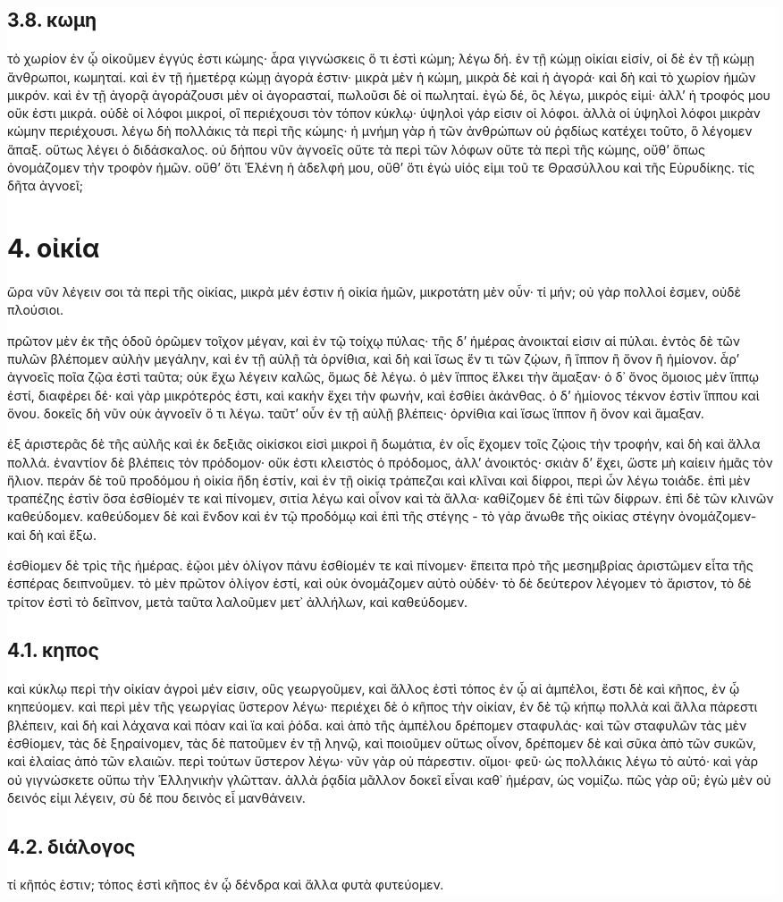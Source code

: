 ## 3.8. κωμη

τὸ χωρίον ἐν ᾧ οἰκοῦμεν ἐγγύς ἐστι κώμης· ἆρα γιγνώσκεις ὅ τι ἐστὶ κώμη; λέγω δή. ἐν τῇ κώμῃ οἰκίαι εἰσίν, οἱ δὲ ἐν τῇ κώμῃ ἄνθρωποι, κωμηταί. καὶ ἐν τῇ ἡμετέρᾳ κώμῃ ἀγορά ἐστιν· μικρὰ μὲν ἡ κώμη, μικρὰ δὲ καὶ ἡ ἀγορά· καὶ δὴ καὶ τὸ χωρίον ἡμῶν μικρόν. καὶ ἐν τῇ ἀγορᾷ ἀγοράζουσι μὲν οἱ ἀγορασταί, πωλοῦσι δὲ οἱ πωληταί. ἐγὼ δέ, ὃς λέγω, μικρός εἰμί· ἀλλ’ ἡ τροφός μου οὔκ ἐστι μικρά. οὐδὲ οἱ λόφοι μικροί, οἳ περιέχουσι τὸν τόπον κύκλῳ· ὑψηλοὶ γάρ εἰσιν οἱ λόφοι. ἀλλὰ οἱ ὑψηλοὶ λόφοι μικρὰν κώμην περιέχουσι. λέγω δὴ πολλάκις τὰ περὶ τῆς κώμης· ἡ μνήμη γὰρ ἡ τῶν ἀνθρώπων οὐ ῥᾳδίως κατέχει τοῦτο, ὃ λέγομεν ἅπαξ. οὕτως λέγει ὁ διδάσκαλος. οὐ δήπου νῦν ἀγνοεῖς οὔτε τὰ περὶ τῶν λόφων οὔτε τὰ περὶ τῆς κώμης, οὔθ’ ὅπως ὀνομάζομεν τὴν τροφὸν ἡμῶν. οὔθ’ ὅτι Ἑλένη ἡ ἀδελφή μου, οὔθ’ ὅτι ἐγὼ υἱός εἰμι τοῦ τε Θρασύλλου καὶ τῆς Εὐρυδίκης. τίς δῆτα ἀγνοεῖ;

# 4. οἰκία

ὥρα νῦν λέγειν σοι τὰ περὶ τῆς οἰκίας, μικρὰ μέν ἐστιν ἡ οἰκία ἡμῶν, μικροτάτη μὲν οὖν· τί μήν; οὐ γὰρ πολλοί ἐσμεν, οὐδὲ πλούσιοι. 

πρῶτον μὲν ἐκ τῆς ὁδοῦ ὁρῶμεν τοῖχον μέγαν, καὶ ἐν τῷ τοίχῳ πύλας· τῆς δ’ ἡμέρας ἀνοικταί εἰσιν αἱ πύλαι. ἐντὸς δὲ τῶν πυλῶν βλέπομεν αὐλὴν μεγάλην, καὶ ἐν τῇ αὐλῇ τὰ ὀρνίθια, καὶ δὴ καὶ ἴσως ἕν τι τῶν ζῴων, ἢ ἵππον ἢ ὄνον ἢ ἡμίονον. ἆρ’ ἀγνοεῖς ποῖα ζῷα ἐστὶ ταῦτα; οὐκ ἔχω λέγειν καλῶς, ὅμως δὲ λέγω. ὁ μὲν ἵππος ἕλκει τὴν ἅμαξαν· ὁ δ᾽ ὄνος ὅμοιος μὲν ἵππῳ ἐστί, διαφέρει δέ· καὶ γὰρ μικρότερός ἐστι, καὶ κακὴν ἔχει τὴν φωνήν, καὶ ἐσθίει ἀκάνθας. ὁ δ’ ἡμίονος τέκνον ἐστὶν ἵππου καὶ ὄνου. δοκεῖς δὴ νῦν οὐκ ἀγνοεῖν ὅ τι λέγω. ταῦτ’ οὖν ἐν τῇ αὐλῇ βλέπεις· ὀρνίθια καὶ ἴσως ἵππον ἢ ὄνον καὶ ἅμαξαν.

ἐξ ἀριστερᾶς δὲ τῆς αὐλῆς καὶ ἐκ δεξιᾶς οἰκίσκοι εἰσὶ μικροὶ ἢ δωμάτια, ἐν οἷς ἔχομεν τοῖς ζῴοις τὴν τροφήν, καὶ δὴ καὶ ἄλλα πολλά. ἐναντίον δὲ βλέπεις τὸν πρόδομον· οὔκ ἐστι κλειστὸς ὁ πρόδομος, ἀλλ’ ἀνοικτός· σκιὰν δ’ ἔχει, ὥστε μὴ καίειν ἡμᾶς τὸν ἥλιον. περάν δὲ τοῦ προδόμου ἡ οἰκία ἤδη ἐστίν, καὶ ἐν τῇ οἰκίᾳ τράπεζαι καὶ κλῖναι καὶ δίφροι, περὶ ὧν λέγω τοιάδε. ἐπὶ μὲν τραπέζης ἐστὶν ὅσα ἐσθίομέν τε καὶ πίνομεν, σιτία λέγω καὶ οἶνον καὶ τὰ ἄλλα· καθίζομεν δὲ ἐπὶ τῶν δίφρων. ἐπὶ δὲ τῶν κλινῶν καθεύδομεν. καθεύδομεν δὲ καὶ ἔνδον καὶ ἐν τῷ προδόμῳ καὶ ἐπὶ τῆς στέγης - τὸ γὰρ ἄνωθε τῆς οἰκίας στέγην ὀνομάζομεν- καὶ δὴ καὶ ἔξω.

ἐσθίομεν δὲ τρὶς τῆς ἡμέρας. ἑῷοι μὲν ὀλίγον πάνυ ἐσθίομέν τε καὶ πίνομεν· ἔπειτα πρὸ τῆς μεσημβρίας ἀριστῶμεν εἶτα τῆς ἑσπέρας δειπνοῦμεν. τὸ μὲν πρῶτον ὀλίγον ἐστί, καὶ οὐκ ὀνομάζομεν αὐτὸ οὐδέν· τὸ δὲ δεύτερον λέγομεν τὸ ἄριστον, τὸ δὲ τρίτον ἐστὶ τὸ δεῖπνον, μετὰ ταῦτα λαλοῦμεν μετ᾽ ἀλλήλων, καὶ καθεύδομεν.

## 4.1. κηπος

καὶ κύκλῳ περὶ τὴν οἰκίαν ἀγροὶ μέν εἰσιν, οὓς γεωργοῦμεν, καὶ ἄλλος ἐστὶ τόπος ἐν ᾧ αἱ ἀμπέλοι, ἔστι δὲ καὶ κῆπος, ἐν ᾧ κηπεύομεν. καὶ περὶ μὲν τῆς γεωργίας ὕστερον λέγω· περιέχει δὲ ὁ κῆπος τὴν οἰκίαν, ἐν δὲ τῷ κήπῳ πολλὰ καὶ ἄλλα πάρεστι βλέπειν, καὶ δὴ καὶ λάχανα καὶ πόαν καὶ ἴα καὶ ῥόδα. καὶ ἀπὸ τῆς ἀμπέλου δρέπομεν σταφυλάς· καὶ τῶν σταφυλῶν τὰς μὲν ἐσθίομεν, τὰς δὲ ξηραίνομεν, τὰς δὲ πατοῦμεν ἐν τῇ ληνῷ, καὶ ποιοῦμεν οὕτως οἶνον, δρέπομεν δὲ καὶ σῦκα ἀπὸ τῶν συκῶν, καὶ ἐλαίας ἀπὸ τῶν ελαιῶν. περὶ τούτων ὕστερον λέγω· νῦν γὰρ οὐ πάρεστιν. οἴμοι· φεῦ· ὡς πολλάκις λέγω τὸ αὐτό· καὶ γὰρ οὐ γιγνώσκετε οὔπω τὴν Ἑλληνικὴν γλῶτταν. ἀλλὰ ῥᾳδία μᾶλλον δοκεῖ εἶναι καθ᾽ ἡμέραν, ὡς νομίζω. πῶς γὰρ οὔ; ἐγὼ μὲν οὐ δεινός εἰμι λέγειν, σὺ δέ που δεινὸς εἶ μανθάνειν.

## 4.2. διάλογος

τί κῆπός ἐστιν; τόπος ἐστὶ κῆπος ἐν ᾧ δένδρα καὶ ἄλλα φυτὰ φυτεύομεν.
